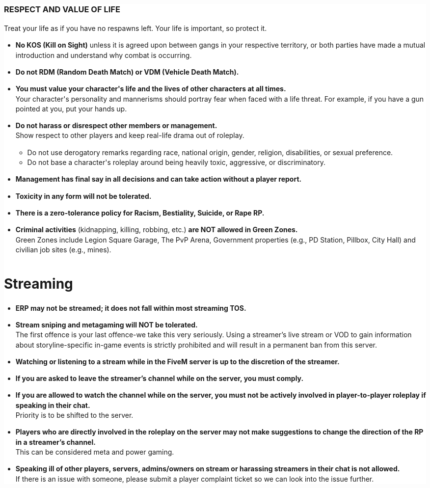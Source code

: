 ### **RESPECT AND VALUE OF LIFE**  
Treat your life as if you have no respawns left. Your life is important, so protect it.

- **No KOS (Kill on Sight)** unless it is agreed upon between gangs in your respective territory, or both parties have made a mutual introduction and understand why combat is occurring.

- **Do not RDM (Random Death Match) or VDM (Vehicle Death Match).**

- **You must value your character's life and the lives of other characters at all times.**  
  Your character's personality and mannerisms should portray fear when faced with a life threat. For example, if you have a gun pointed at you, put your hands up.

- **Do not harass or disrespect other members or management.**  
  Show respect to other players and keep real-life drama out of roleplay.  
  - Do not use derogatory remarks regarding race, national origin, gender, religion, disabilities, or sexual preference.  
  - Do not base a character's roleplay around being heavily toxic, aggressive, or discriminatory.

- **Management has final say in all decisions and can take action without a player report.**

- **Toxicity in any form will not be tolerated.**

- **There is a zero-tolerance policy for Racism, Bestiality, Suicide, or Rape RP.**

- **Criminal activities** (kidnapping, killing, robbing, etc.) **are NOT allowed in Green Zones.**  
  Green Zones include Legion Square Garage, The PvP Arena, Government properties (e.g., PD Station, Pillbox, City Hall) and civilian job sites (e.g., mines).



# Streaming

- **ERP may not be streamed; it does not fall within most streaming TOS.**

- **Stream sniping and metagaming will NOT be tolerated.**  
  The first offence is your last offence-we take this very seriously. Using a streamer’s live stream or VOD to gain information about storyline-specific in-game events is strictly prohibited and will result in a permanent ban from this server.

- **Watching or listening to a stream while in the FiveM server is up to the discretion of the streamer.**

- **If you are asked to leave the streamer’s channel while on the server, you must comply.**

- **If you are allowed to watch the channel while on the server, you must not be actively involved in player-to-player roleplay if speaking in their chat.**  
  Priority is to be shifted to the server.

- **Players who are directly involved in the roleplay on the server may not make suggestions to change the direction of the RP in a streamer’s channel.**  
  This can be considered meta and power gaming.

- **Speaking ill of other players, servers, admins/owners on stream or harassing streamers in their chat is not allowed.**  
  If there is an issue with someone, please submit a player complaint ticket so we can look into the issue further.

